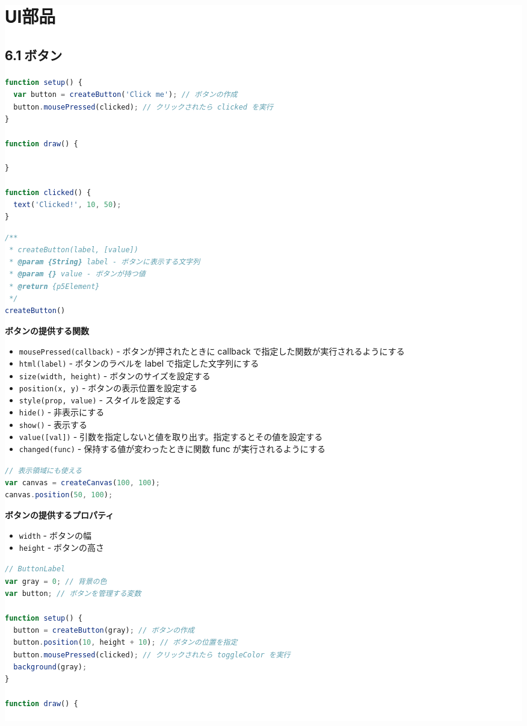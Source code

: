 # UI部品

## 6.1 ボタン

```js
function setup() {
  var button = createButton('Click me'); // ボタンの作成
  button.mousePressed(clicked); // クリックされたら clicked を実行
}

function draw() {
  
}

function clicked() {
  text('Clicked!', 10, 50);
}
```

```js
/**
 * createButton(label, [value])
 * @param {String} label - ボタンに表示する文字列
 * @param {} value - ボタンが持つ値
 * @return {p5Element}
 */
createButton()
```

__ボタンの提供する関数__

- `mousePressed(callback)` - ボタンが押されたときに callback で指定した関数が実行されるようにする
- `html(label)` - ボタンのラベルを label で指定した文字列にする
- `size(width, height)` - ボタンのサイズを設定する
- `position(x, y)` - ボタンの表示位置を設定する
- `style(prop, value)` - スタイルを設定する
- `hide()` - 非表示にする 
- `show()` - 表示する
- `value([val])` - 引数を指定しないと値を取り出す。指定するとその値を設定する
- `changed(func)` - 保持する値が変わったときに関数 func が実行されるようにする


```js
// 表示領域にも使える
var canvas = createCanvas(100, 100);
canvas.position(50, 100);
```

__ボタンの提供するプロパティ__

- `width` - ボタンの幅
- `height` - ボタンの高さ

```js
// ButtonLabel
var gray = 0; // 背景の色
var button; // ボタンを管理する変数

function setup() {
  button = createButton(gray); // ボタンの作成
  button.position(10, height + 10); // ボタンの位置を指定
  button.mousePressed(clicked); // クリックされたら toggleColor を実行
  background(gray); 
}

function draw() {
  
```